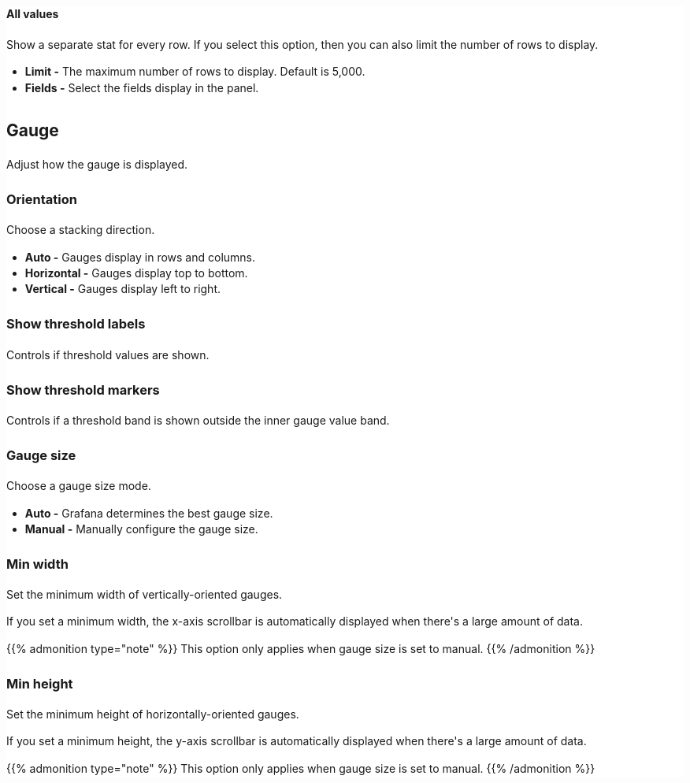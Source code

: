 #### All values

Show a separate stat for every row. If you select this option, then you can also limit the number of rows to display.

- **Limit -** The maximum number of rows to display. Default is 5,000.
- **Fields -** Select the fields display in the panel.

## Gauge

Adjust how the gauge is displayed.

### Orientation

Choose a stacking direction.

- **Auto -** Gauges display in rows and columns.
- **Horizontal -** Gauges display top to bottom.
- **Vertical -** Gauges display left to right.

### Show threshold labels

Controls if threshold values are shown.

### Show threshold markers

Controls if a threshold band is shown outside the inner gauge value band.

### Gauge size

Choose a gauge size mode.

- **Auto -** Grafana determines the best gauge size.
- **Manual -** Manually configure the gauge size.

### Min width

Set the minimum width of vertically-oriented gauges.

If you set a minimum width, the x-axis scrollbar is automatically displayed when there's a large amount of data.

{{% admonition type="note" %}}
This option only applies when gauge size is set to manual.
{{% /admonition %}}

### Min height

Set the minimum height of horizontally-oriented gauges.

If you set a minimum height, the y-axis scrollbar is automatically displayed when there's a large amount of data.

{{% admonition type="note" %}}
This option only applies when gauge size is set to manual.
{{% /admonition %}}
